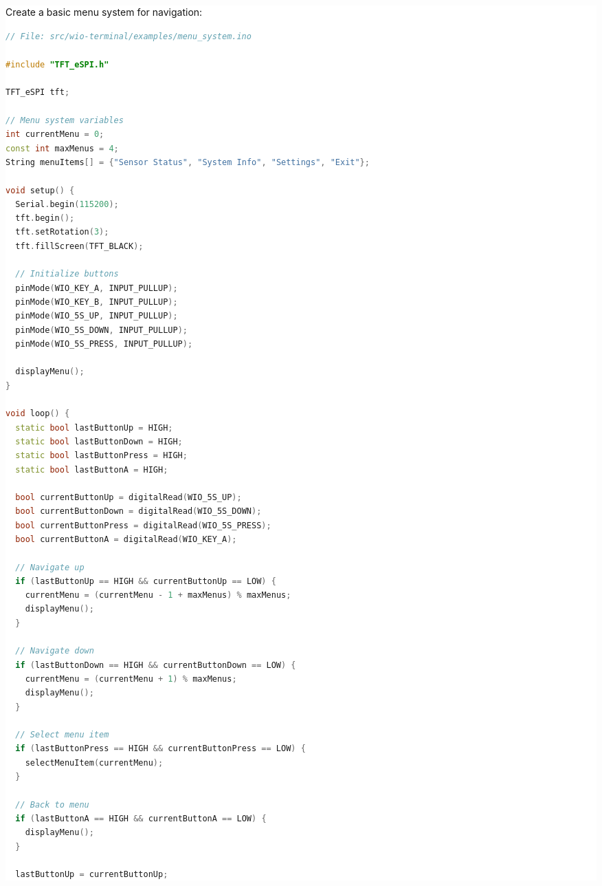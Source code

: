 Create a basic menu system for navigation:

```cpp
// File: src/wio-terminal/examples/menu_system.ino

#include "TFT_eSPI.h"

TFT_eSPI tft;

// Menu system variables
int currentMenu = 0;
const int maxMenus = 4;
String menuItems[] = {"Sensor Status", "System Info", "Settings", "Exit"};

void setup() {
  Serial.begin(115200);
  tft.begin();
  tft.setRotation(3);
  tft.fillScreen(TFT_BLACK);
  
  // Initialize buttons
  pinMode(WIO_KEY_A, INPUT_PULLUP);
  pinMode(WIO_KEY_B, INPUT_PULLUP);
  pinMode(WIO_5S_UP, INPUT_PULLUP);
  pinMode(WIO_5S_DOWN, INPUT_PULLUP);
  pinMode(WIO_5S_PRESS, INPUT_PULLUP);
  
  displayMenu();
}

void loop() {
  static bool lastButtonUp = HIGH;
  static bool lastButtonDown = HIGH;
  static bool lastButtonPress = HIGH;
  static bool lastButtonA = HIGH;
  
  bool currentButtonUp = digitalRead(WIO_5S_UP);
  bool currentButtonDown = digitalRead(WIO_5S_DOWN);
  bool currentButtonPress = digitalRead(WIO_5S_PRESS);
  bool currentButtonA = digitalRead(WIO_KEY_A);
  
  // Navigate up
  if (lastButtonUp == HIGH && currentButtonUp == LOW) {
    currentMenu = (currentMenu - 1 + maxMenus) % maxMenus;
    displayMenu();
  }
  
  // Navigate down
  if (lastButtonDown == HIGH && currentButtonDown == LOW) {
    currentMenu = (currentMenu + 1) % maxMenus;
    displayMenu();
  }
  
  // Select menu item
  if (lastButtonPress == HIGH && currentButtonPress == LOW) {
    selectMenuItem(currentMenu);
  }
  
  // Back to menu
  if (lastButtonA == HIGH && currentButtonA == LOW) {
    displayMenu();
  }
  
  lastButtonUp = currentButtonUp;
```